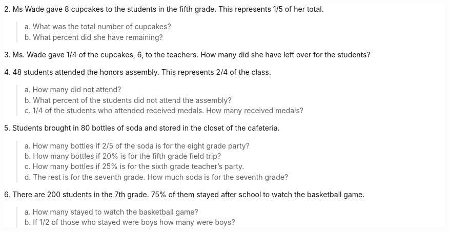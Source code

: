   </dl>
 </blockquote>
 <p>
  2.  Ms Wade gave 8 cupcakes to the students in the fifth grade. This represents 1/5 of her total.
 </p>
<blockquote>
  <dl>
   <dt>
    a. What was the total number of cupcakes?
    <dt>
     b. What percent did she have remaining?
    </dt>
   </dt>
  </dl>
 </blockquote>
 <p>
  3.  Ms. Wade gave 1/4 of the cupcakes, 6, to the teachers. How many did she have left over for the students?
 </p>
<p>
  4.   48 students attended the honors assembly. This represents 2/4 of the class.
 </p>
<blockquote>
  <dl>
   <dt>
    a. How many did not attend?
    <dt>
     b. What percent of the students did not attend the assembly?
     <dt>
      c. 1/4 of the students who attended received medals. How many received medals?
     </dt>
    </dt>
   </dt>
  </dl>
 </blockquote>
 <p>
  5.  Students brought in 80 bottles of soda and stored in the closet of the cafeteria.
 </p>
<blockquote>
  <dl>
   <dt>
    a. How many bottles if 2/5 of the soda is for the eight grade party?
    <dt>
     b. How many bottles if 20% is for the fifth grade field trip?
     <dt>
      c. How many bottles if 25% is for the sixth grade teacher’s party.
      <dt>
       d. The rest is for the seventh grade. How much soda is for the seventh grade?
      </dt>
     </dt>
    </dt>
   </dt>
  </dl>
 </blockquote>
 <p>
  6.  There are 200 students in the 7th grade. 75% of them stayed after school to watch the basketball game.
 </p>
<blockquote>
  <dl>
   <dt>
    a. How many stayed to watch the basketball game?
    <dt>
     b. If 1/2 of those who stayed were boys how many were boys?